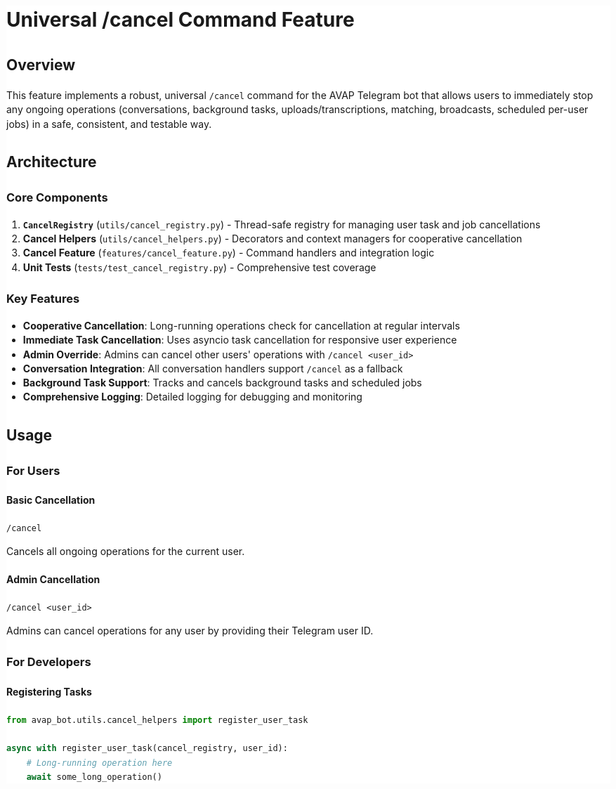 # Universal /cancel Command Feature

## Overview

This feature implements a robust, universal `/cancel` command for the AVAP Telegram bot that allows users to immediately stop any ongoing operations (conversations, background tasks, uploads/transcriptions, matching, broadcasts, scheduled per-user jobs) in a safe, consistent, and testable way.

## Architecture

### Core Components

1. **`CancelRegistry`** (`utils/cancel_registry.py`) - Thread-safe registry for managing user task and job cancellations
2. **Cancel Helpers** (`utils/cancel_helpers.py`) - Decorators and context managers for cooperative cancellation
3. **Cancel Feature** (`features/cancel_feature.py`) - Command handlers and integration logic
4. **Unit Tests** (`tests/test_cancel_registry.py`) - Comprehensive test coverage

### Key Features

- **Cooperative Cancellation**: Long-running operations check for cancellation at regular intervals
- **Immediate Task Cancellation**: Uses asyncio task cancellation for responsive user experience
- **Admin Override**: Admins can cancel other users' operations with `/cancel <user_id>`
- **Conversation Integration**: All conversation handlers support `/cancel` as a fallback
- **Background Task Support**: Tracks and cancels background tasks and scheduled jobs
- **Comprehensive Logging**: Detailed logging for debugging and monitoring

## Usage

### For Users

#### Basic Cancellation
```
/cancel
```
Cancels all ongoing operations for the current user.

#### Admin Cancellation
```
/cancel <user_id>
```
Admins can cancel operations for any user by providing their Telegram user ID.

### For Developers

#### Registering Tasks
```python
from avap_bot.utils.cancel_helpers import register_user_task

async with register_user_task(cancel_registry, user_id):
    # Long-running operation here
    await some_long_operation()
```
